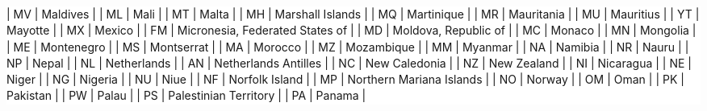 | MV   | Maldives                     |
| ML   | Mali                         |
| MT   | Malta                        |
| MH   | Marshall Islands             |
| MQ   | Martinique                   |
| MR   | Mauritania                   |
| MU   | Mauritius                    |
| YT   | Mayotte                      |
| MX   | Mexico                       |
| FM   | Micronesia, Federated States of |
| MD   | Moldova, Republic of         |
| MC   | Monaco                       |
| MN   | Mongolia                     |
| ME   | Montenegro                   |
| MS   | Montserrat                   |
| MA   | Morocco                      |
| MZ   | Mozambique                   |
| MM   | Myanmar                      |
| NA   | Namibia                      |
| NR   | Nauru                        |
| NP   | Nepal                        |
| NL   | Netherlands                  |
| AN   | Netherlands Antilles         |
| NC   | New Caledonia                |
| NZ   | New Zealand                  |
| NI   | Nicaragua                    |
| NE   | Niger                        |
| NG   | Nigeria                      |
| NU   | Niue                         |
| NF   | Norfolk Island               |
| MP   | Northern Mariana Islands     |
| NO   | Norway                       |
| OM   | Oman                         |
| PK   | Pakistan                     |
| PW   | Palau                        |
| PS   | Palestinian Territory        |
| PA   | Panama                       |
